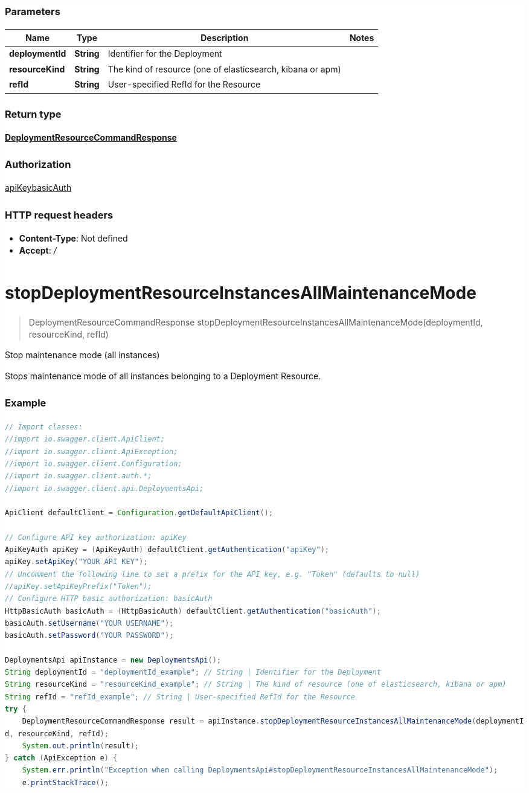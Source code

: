 ### Parameters

Name | Type | Description  | Notes
------------- | ------------- | ------------- | -------------
 **deploymentId** | **String**| Identifier for the Deployment |
 **resourceKind** | **String**| The kind of resource (one of elasticsearch, kibana or apm) |
 **refId** | **String**| User-specified RefId for the Resource |

### Return type

[**DeploymentResourceCommandResponse**](DeploymentResourceCommandResponse.md)

### Authorization

[apiKey](../README.md#apiKey)[basicAuth](../README.md#basicAuth)

### HTTP request headers

 - **Content-Type**: Not defined
 - **Accept**: */*

<a name="stopDeploymentResourceInstancesAllMaintenanceMode"></a>
# **stopDeploymentResourceInstancesAllMaintenanceMode**
> DeploymentResourceCommandResponse stopDeploymentResourceInstancesAllMaintenanceMode(deploymentId, resourceKind, refId)

Stop maintenance mode (all instances)

Stops maintenance mode of all instances belonging to a Deployment Resource.

### Example
```java
// Import classes:
//import io.swagger.client.ApiClient;
//import io.swagger.client.ApiException;
//import io.swagger.client.Configuration;
//import io.swagger.client.auth.*;
//import io.swagger.client.api.DeploymentsApi;

ApiClient defaultClient = Configuration.getDefaultApiClient();

// Configure API key authorization: apiKey
ApiKeyAuth apiKey = (ApiKeyAuth) defaultClient.getAuthentication("apiKey");
apiKey.setApiKey("YOUR API KEY");
// Uncomment the following line to set a prefix for the API key, e.g. "Token" (defaults to null)
//apiKey.setApiKeyPrefix("Token");
// Configure HTTP basic authorization: basicAuth
HttpBasicAuth basicAuth = (HttpBasicAuth) defaultClient.getAuthentication("basicAuth");
basicAuth.setUsername("YOUR USERNAME");
basicAuth.setPassword("YOUR PASSWORD");

DeploymentsApi apiInstance = new DeploymentsApi();
String deploymentId = "deploymentId_example"; // String | Identifier for the Deployment
String resourceKind = "resourceKind_example"; // String | The kind of resource (one of elasticsearch, kibana or apm)
String refId = "refId_example"; // String | User-specified RefId for the Resource
try {
    DeploymentResourceCommandResponse result = apiInstance.stopDeploymentResourceInstancesAllMaintenanceMode(deploymentId, resourceKind, refId);
    System.out.println(result);
} catch (ApiException e) {
    System.err.println("Exception when calling DeploymentsApi#stopDeploymentResourceInstancesAllMaintenanceMode");
    e.printStackTrace();
```